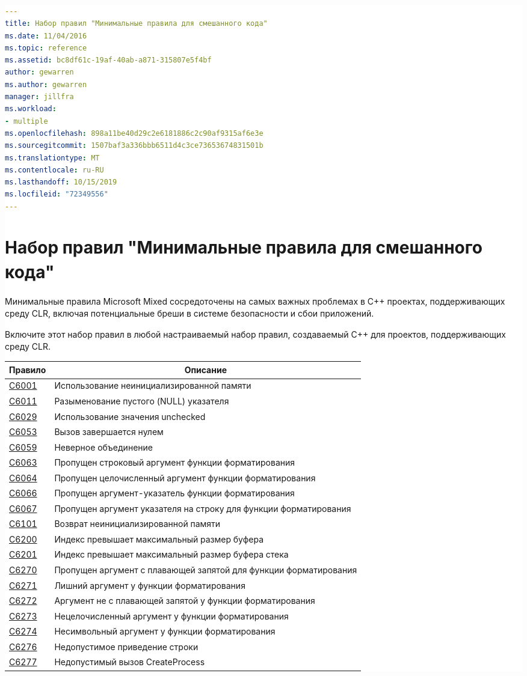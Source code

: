 ```yaml
---
title: Набор правил "Минимальные правила для смешанного кода"
ms.date: 11/04/2016
ms.topic: reference
ms.assetid: bc8df61c-19af-40ab-a871-315807e5f4bf
author: gewarren
ms.author: gewarren
manager: jillfra
ms.workload:
- multiple
ms.openlocfilehash: 898a11be40d29c2e6181886c2c90af9315af6e3e
ms.sourcegitcommit: 1507baf3a336bbb6511d4c3ce73653674831501b
ms.translationtype: MT
ms.contentlocale: ru-RU
ms.lasthandoff: 10/15/2019
ms.locfileid: "72349556"
---
```

# <a name="mixed-minimum-rules-rule-set"></a>Набор правил "Минимальные правила для смешанного кода"

Минимальные правила Microsoft Mixed сосредоточены на самых важных проблемах в C++ проектах, поддерживающих среду CLR, включая потенциальные бреши в системе безопасности и сбои приложений.

Включите этот набор правил в любой настраиваемый набор правил, создаваемый C++ для проектов, поддерживающих среду CLR.

|Правило|Описание|
|----------|-----------------|
|[C6001](../code-quality/c6001.md)|Использование неинициализированной памяти|
|[C6011](../code-quality/c6011.md)|Разыменование пустого (NULL) указателя|
|[C6029](../code-quality/c6029.md)|Использование значения unchecked|
|[C6053](../code-quality/c6053.md)|Вызов завершается нулем|
|[C6059](../code-quality/c6059.md)|Неверное объединение|
|[C6063](../code-quality/c6063.md)|Пропущен строковый аргумент функции форматирования|
|[C6064](../code-quality/c6064.md)|Пропущен целочисленный аргумент функции форматирования|
|[C6066](../code-quality/c6066.md)|Пропущен аргумент-указатель функции форматирования|
|[C6067](../code-quality/c6067.md)|Пропущен аргумент указателя на строку для функции форматирования|
|[C6101](../code-quality/c6101.md)|Возврат неинициализированной памяти|
|[C6200](../code-quality/c6200.md)|Индекс превышает максимальный размер буфера|
|[C6201](../code-quality/c6201.md)|Индекс превышает максимальный размер буфера стека|
|[C6270](../code-quality/c6270.md)|Пропущен аргумент с плавающей запятой для функции форматирования|
|[C6271](../code-quality/c6271.md)|Лишний аргумент у функции форматирования|
|[C6272](../code-quality/c6272.md)|Аргумент не с плавающей запятой у функции форматирования|
|[C6273](../code-quality/c6273.md)|Нецелочисленный аргумент у функции форматирования|
|[C6274](../code-quality/c6274.md)|Несимвольный аргумент у функции форматирования|
|[C6276](../code-quality/c6276.md)|Недопустимое приведение строки|
|[C6277](../code-quality/c6277.md)|Недопустимый вызов CreateProcess|